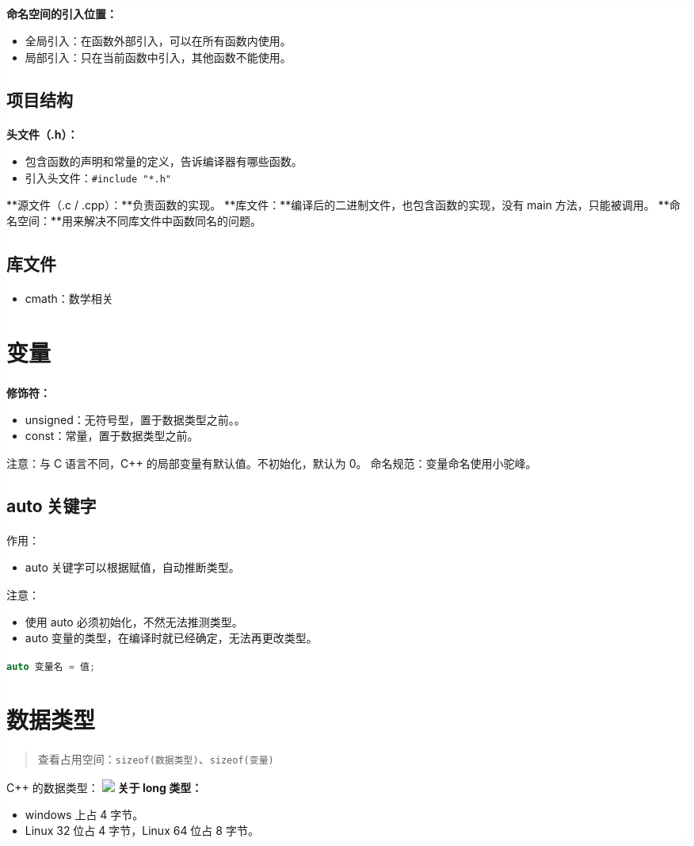 **命名空间的引入位置：**

- 全局引入：在函数外部引入，可以在所有函数内使用。
- 局部引入：只在当前函数中引入，其他函数不能使用。

## 项目结构

**头文件（.h）：**

- 包含函数的声明和常量的定义，告诉编译器有哪些函数。
- 引入头文件：`#include "*.h"`

**源文件（.c / .cpp）：**负责函数的实现。
**库文件：**编译后的二进制文件，也包含函数的实现，没有 main 方法，只能被调用。
**命名空间：**用来解决不同库文件中函数同名的问题。

## 库文件

- cmath：数学相关

# 变量

**修饰符：**

- unsigned：无符号型，置于数据类型之前。。
- const：常量，置于数据类型之前。

注意：与 C 语言不同，C++ 的局部变量有默认值。不初始化，默认为 0。
命名规范：变量命名使用小驼峰。

## auto 关键字

作用：

- auto 关键字可以根据赋值，自动推断类型。

注意：

- 使用 auto 必须初始化，不然无法推测类型。
- auto 变量的类型，在编译时就已经确定，无法再更改类型。

```c
auto 变量名 = 值;
```

# 数据类型

> 查看占用空间：`sizeof(数据类型)`、`sizeof(变量)`

C++ 的数据类型：
![](https://cdn.nlark.com/yuque/0/2023/jpeg/8421281/1685686876703-4db949d7-1008-4fdf-b252-514ebebe64fe.jpeg)
**关于 long 类型：**

- windows 上占 4 字节。
- Linux 32 位占 4 字节，Linux 64 位占 8 字节。
